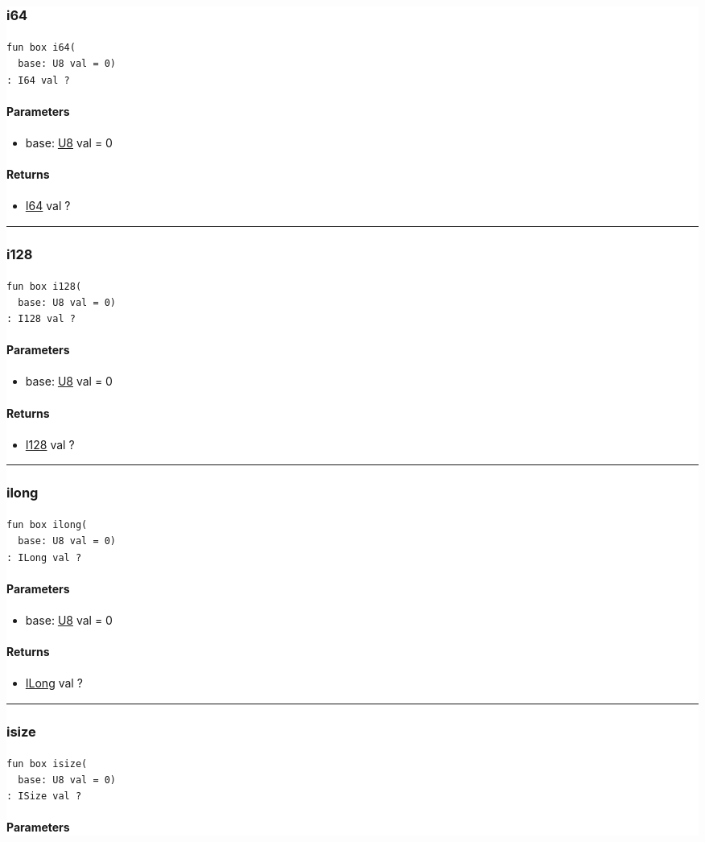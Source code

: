 ### i64

```pony
fun box i64(
  base: U8 val = 0)
: I64 val ?
```
#### Parameters

*   base: [U8](builtin-U8) val = 0

#### Returns

* [I64](builtin-I64) val ?

---

### i128

```pony
fun box i128(
  base: U8 val = 0)
: I128 val ?
```
#### Parameters

*   base: [U8](builtin-U8) val = 0

#### Returns

* [I128](builtin-I128) val ?

---

### ilong

```pony
fun box ilong(
  base: U8 val = 0)
: ILong val ?
```
#### Parameters

*   base: [U8](builtin-U8) val = 0

#### Returns

* [ILong](builtin-ILong) val ?

---

### isize

```pony
fun box isize(
  base: U8 val = 0)
: ISize val ?
```
#### Parameters
